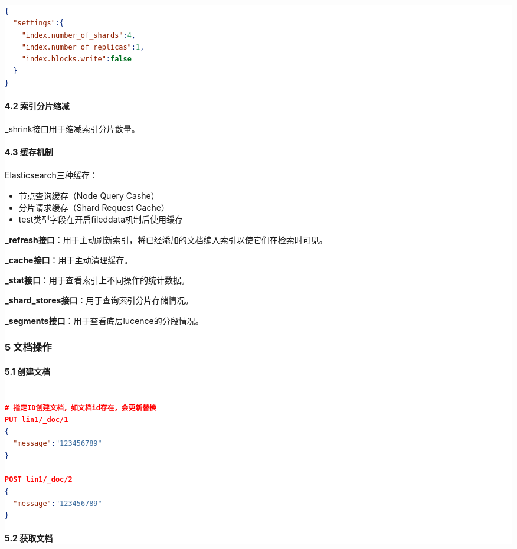 ```json
{
  "settings":{
    "index.number_of_shards":4,
    "index.number_of_replicas":1,
    "index.blocks.write":false
  }
}
```



#### 4.2 索引分片缩减

_shrink接口用于缩减索引分片数量。



#### 4.3 缓存机制

Elasticsearch三种缓存：

- 节点查询缓存（Node Query Cashe）
- 分片请求缓存（Shard Request Cache）
- test类型字段在开启fileddata机制后使用缓存

**_refresh接口**：用于主动刷新索引，将已经添加的文档编入索引以使它们在检索时可见。

**_cache接口**：用于主动清理缓存。

**_stat接口**：用于查看索引上不同操作的统计数据。

**_shard_stores接口**：用于查询索引分片存储情况。

**_segments接口**：用于查看底层lucence的分段情况。

 

### 5 文档操作

#### 5.1 创建文档

```json

# 指定ID创建文档，如文档id存在，会更新替换
PUT lin1/_doc/1
{
  "message":"123456789"
}
 
POST lin1/_doc/2
{
  "message":"123456789"
}
```



#### 5.2 获取文档
